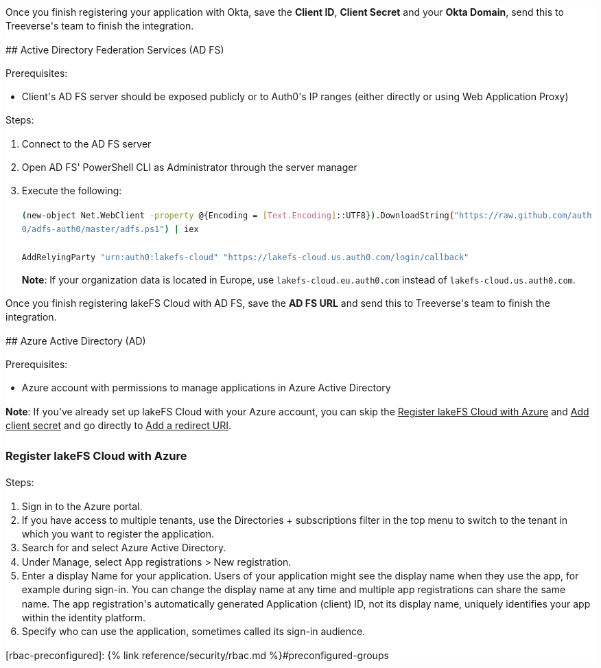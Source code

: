 Once you finish registering your application with Okta, save the **Client ID**, **Client Secret** and your **Okta Domain**, send this to Treeverse's team to finish the integration.
  </div>
  <div markdown="1" id="adfs">
## Active Directory Federation Services (AD FS)

Prerequisites:
* Client's AD FS server should be exposed publicly or to Auth0's IP ranges (either directly or using Web Application Proxy)

Steps:
1. Connect to the AD FS server
2. Open AD FS' PowerShell CLI as Administrator through the server manager
3. Execute the following:

    ```sh
    (new-object Net.WebClient -property @{Encoding = [Text.Encoding]::UTF8}).DownloadString("https://raw.github.com/auth0/adfs-auth0/master/adfs.ps1") | iex

    AddRelyingParty "urn:auth0:lakefs-cloud" "https://lakefs-cloud.us.auth0.com/login/callback"
    ```

    **Note**: If your organization data is located in Europe, use `lakefs-cloud.eu.auth0.com` instead of `lakefs-cloud.us.auth0.com`.

Once you finish registering lakeFS Cloud with AD FS, save the **AD FS URL** and send this to Treeverse's team to finish the integration.
  </div>
  <div markdown="1" id="azure-ad">
## Azure Active Directory (AD)

Prerequisites:
* Azure account with permissions to manage applications in Azure Active Directory

**Note**: If you've already set up lakeFS Cloud with your Azure account, you can skip the [Register lakeFS Cloud with Azure](#register-lakefs-cloud-with-azure) and [Add client secret](#add-a-secret) and go directly to [Add a redirect URI](#add-a-redirect-uri).

### Register lakeFS Cloud with Azure

Steps:
1. Sign in to the Azure portal.
2. If you have access to multiple tenants, use the Directories + subscriptions filter in the top menu to switch to the tenant in which you want to register the application.
3. Search for and select Azure Active Directory.
4. Under Manage, select App registrations > New registration.
5. Enter a display Name for your application. Users of your application might see the display name when they use the app, for example during sign-in. You can change the display name at any time and multiple app registrations can share the same name. The app registration's automatically generated Application (client) ID, not its display name, uniquely identifies your app within the identity platform.
6. Specify who can use the application, sometimes called its sign-in audience.


[rbac-preconfigured]:  {% link reference/security/rbac.md %}#preconfigured-groups